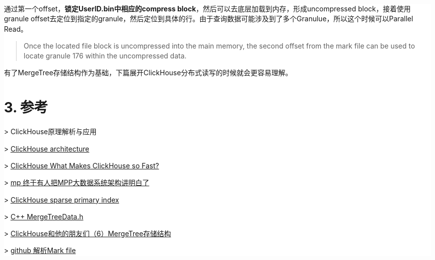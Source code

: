 通过第一个offset，**锁定UserID.bin中相应的compress block**，然后可以去底层加载到内存，形成uncompressed block，接着使用granule offset去定位到指定的granule，然后定位到具体的行。由于查询数据可能涉及到了多个Granulue，所以这个时候可以Parallel Read。

> Once the located file block is uncompressed into the main memory, the second offset from the mark file can be used to locate granule 176 within the uncompressed data.

有了MergeTree存储结构作为基础，下篇展开ClickHouse分布式读写的时候就会更容易理解。

# 3. 参考

\> ClickHouse原理解析与应用

\> [ClickHouse architecture](https://clickhouse.com/docs/en/development/architecture#merge-tree)

\> [ClickHouse What Makes ClickHouse so Fast?](https://clickhouse.com/docs/en/faq/general/why-clickhouse-is-so-fast)

\> [mp 终于有人把MPP大数据系统架构讲明白了](https://mp.weixin.qq.com/s/TQK4BO-sHhu6WxNYZGcb3Q)

\> [ClickHouse sparse primary index](https://clickhouse.com/docs/en/optimize/sparse-primary-indexes)

\> [C++ MergeTreeData.h](https://clickhouse.com/codebrowser/ClickHouse/src/Storages/MergeTree/MergeTreeData.h.html)

\> [ClickHouse和他的朋友们（6）MergeTree存储结构](https://bohutang.me/2020/06/26/clickhouse-and-friends-merge-tree-disk-layout/)

\> 
[github 解析Mark file](https://github.com/ClickHouse/ClickHouse/issues/6830)


